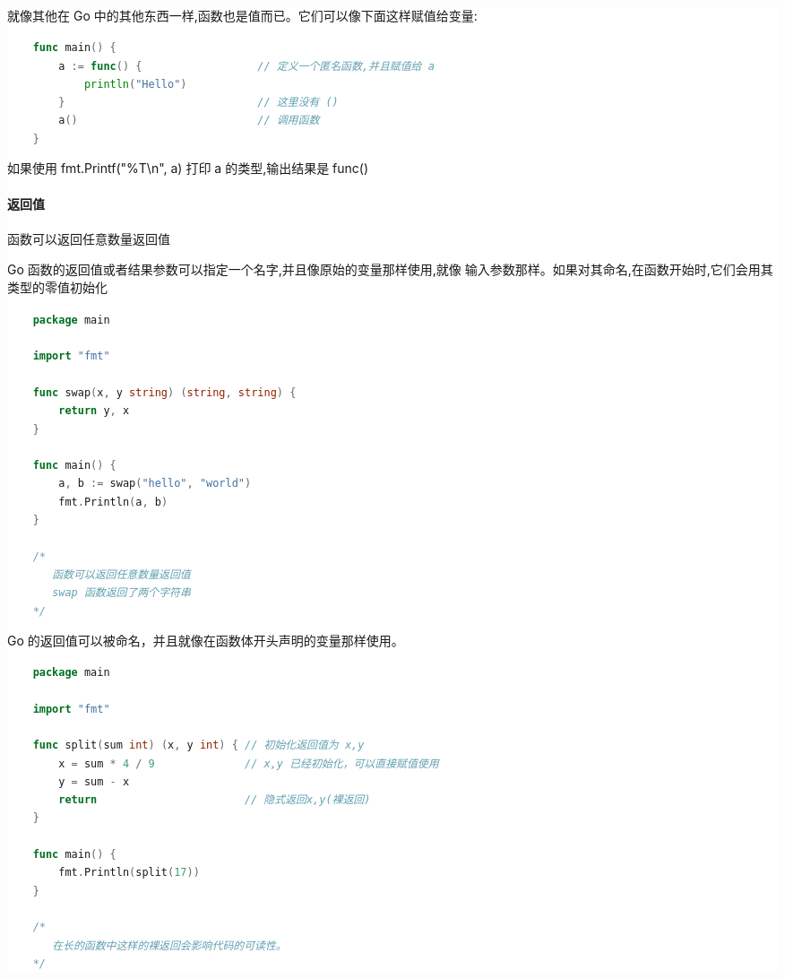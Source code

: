 就像其他在 Go 中的其他东西一样,函数也是值而已。它们可以像下面这样赋值给变量:

```go
    func main() {
        a := func() {                  // 定义一个匿名函数,并且赋值给 a
    		println("Hello")
    	}                              // 这里没有 ()
        a()                            // 调用函数
    }
```

如果使用 fmt.Printf("\%T\n", a) 打印 a 的类型,输出结果是 func()

#### 返回值

函数可以返回任意数量返回值

Go 函数的返回值或者结果参数可以指定一个名字,并且像原始的变量那样使用,就像 输入参数那样。如果对其命名,在函数开始时,它们会用其类型的零值初始化

```go
    package main

    import "fmt"

    func swap(x, y string) (string, string) {
    	return y, x
    }

    func main() {
    	a, b := swap("hello", "world")
    	fmt.Println(a, b)
    }

    /*
       函数可以返回任意数量返回值
       swap 函数返回了两个字符串
    */

```

Go 的返回值可以被命名，并且就像在函数体开头声明的变量那样使用。

```go
    package main

    import "fmt"

    func split(sum int) (x, y int) { // 初始化返回值为 x,y
    	x = sum * 4 / 9              // x,y 已经初始化，可以直接赋值使用
    	y = sum - x
    	return                       // 隐式返回x,y(裸返回)
    }

    func main() {
    	fmt.Println(split(17))
    }

    /*
       在长的函数中这样的裸返回会影响代码的可读性。
    */
```
